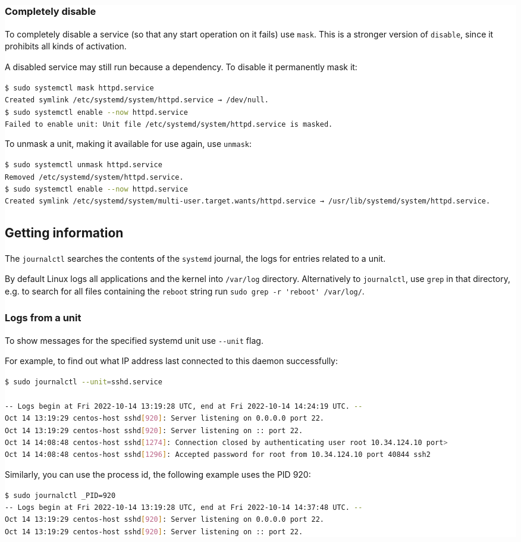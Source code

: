 ### Completely disable 

To completely disable a service (so that any start operation on it fails) use `mask`. This is a stronger version of `disable`, since it prohibits all kinds of activation.

A disabled service may still run because a dependency. To disable it permanently mask it:

```bash
$ sudo systemctl mask httpd.service
Created symlink /etc/systemd/system/httpd.service → /dev/null.
$ sudo systemctl enable --now httpd.service
Failed to enable unit: Unit file /etc/systemd/system/httpd.service is masked.
```

To unmask a unit, making it available for use again, use `unmask`:

```bash
$ sudo systemctl unmask httpd.service
Removed /etc/systemd/system/httpd.service.
$ sudo systemctl enable --now httpd.service
Created symlink /etc/systemd/system/multi-user.target.wants/httpd.service → /usr/lib/systemd/system/httpd.service.
```

## Getting information

The `journalctl` searches the contents of the `systemd` journal, the logs for entries related to a unit.

By default Linux logs all applications and the kernel into `/var/log` directory. Alternatively to `journalctl`, use `grep` in that directory, e.g. to search for all files containing the `reboot` string run `sudo grep -r 'reboot' /var/log/`.


### Logs from a unit

To show messages for the specified systemd unit use `--unit` flag.

For example, to find out what IP address last connected to this daemon successfully:

```bash
$ sudo journalctl --unit=sshd.service

-- Logs begin at Fri 2022-10-14 13:19:28 UTC, end at Fri 2022-10-14 14:24:19 UTC. --
Oct 14 13:19:29 centos-host sshd[920]: Server listening on 0.0.0.0 port 22.
Oct 14 13:19:29 centos-host sshd[920]: Server listening on :: port 22.
Oct 14 14:08:48 centos-host sshd[1274]: Connection closed by authenticating user root 10.34.124.10 port>
Oct 14 14:08:48 centos-host sshd[1296]: Accepted password for root from 10.34.124.10 port 40844 ssh2
```

Similarly, you can use the process id, the following example uses the PID 920:

```bash
$ sudo journalctl _PID=920
-- Logs begin at Fri 2022-10-14 13:19:28 UTC, end at Fri 2022-10-14 14:37:48 UTC. --
Oct 14 13:19:29 centos-host sshd[920]: Server listening on 0.0.0.0 port 22.
Oct 14 13:19:29 centos-host sshd[920]: Server listening on :: port 22.
```
